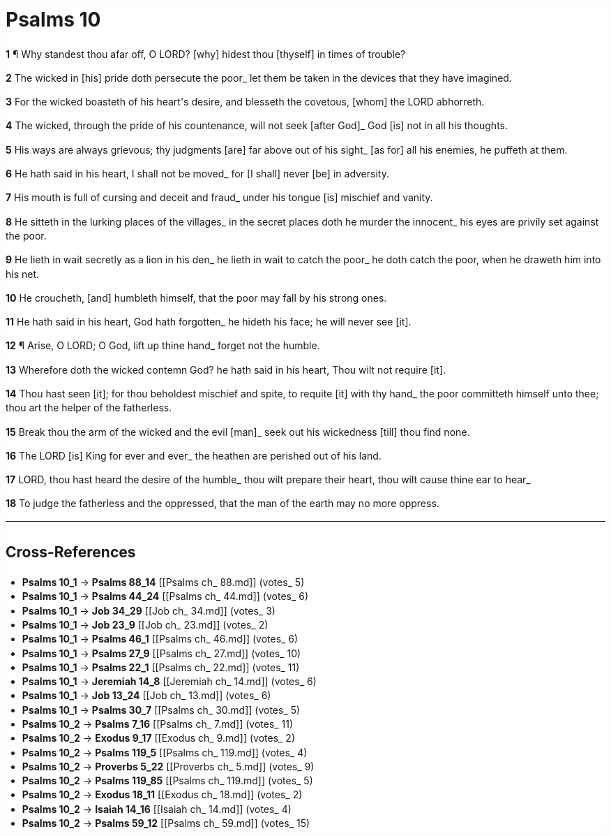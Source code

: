 # Psalms 10

**1** ¶ Why standest thou afar off, O LORD? [why] hidest thou [thyself] in times of trouble?

**2** The wicked in [his] pride doth persecute the poor_ let them be taken in the devices that they have imagined.

**3** For the wicked boasteth of his heart's desire, and blesseth the covetous, [whom] the LORD abhorreth.

**4** The wicked, through the pride of his countenance, will not seek [after God]_ God [is] not in all his thoughts.

**5** His ways are always grievous; thy judgments [are] far above out of his sight_ [as for] all his enemies, he puffeth at them.

**6** He hath said in his heart, I shall not be moved_ for [I shall] never [be] in adversity.

**7** His mouth is full of cursing and deceit and fraud_ under his tongue [is] mischief and vanity.

**8** He sitteth in the lurking places of the villages_ in the secret places doth he murder the innocent_ his eyes are privily set against the poor.

**9** He lieth in wait secretly as a lion in his den_ he lieth in wait to catch the poor_ he doth catch the poor, when he draweth him into his net.

**10** He croucheth, [and] humbleth himself, that the poor may fall by his strong ones.

**11** He hath said in his heart, God hath forgotten_ he hideth his face; he will never see [it].

**12** ¶ Arise, O LORD; O God, lift up thine hand_ forget not the humble.

**13** Wherefore doth the wicked contemn God? he hath said in his heart, Thou wilt not require [it].

**14** Thou hast seen [it]; for thou beholdest mischief and spite, to requite [it] with thy hand_ the poor committeth himself unto thee; thou art the helper of the fatherless.

**15** Break thou the arm of the wicked and the evil [man]_ seek out his wickedness [till] thou find none.

**16** The LORD [is] King for ever and ever_ the heathen are perished out of his land.

**17** LORD, thou hast heard the desire of the humble_ thou wilt prepare their heart, thou wilt cause thine ear to hear_

**18** To judge the fatherless and the oppressed, that the man of the earth may no more oppress.

---

## Cross-References

- **Psalms 10_1** → **Psalms 88_14** [[Psalms ch_ 88.md]] (votes_ 5)
- **Psalms 10_1** → **Psalms 44_24** [[Psalms ch_ 44.md]] (votes_ 6)
- **Psalms 10_1** → **Job 34_29** [[Job ch_ 34.md]] (votes_ 3)
- **Psalms 10_1** → **Job 23_9** [[Job ch_ 23.md]] (votes_ 2)
- **Psalms 10_1** → **Psalms 46_1** [[Psalms ch_ 46.md]] (votes_ 6)
- **Psalms 10_1** → **Psalms 27_9** [[Psalms ch_ 27.md]] (votes_ 10)
- **Psalms 10_1** → **Psalms 22_1** [[Psalms ch_ 22.md]] (votes_ 11)
- **Psalms 10_1** → **Jeremiah 14_8** [[Jeremiah ch_ 14.md]] (votes_ 6)
- **Psalms 10_1** → **Job 13_24** [[Job ch_ 13.md]] (votes_ 6)
- **Psalms 10_1** → **Psalms 30_7** [[Psalms ch_ 30.md]] (votes_ 5)
- **Psalms 10_2** → **Psalms 7_16** [[Psalms ch_ 7.md]] (votes_ 11)
- **Psalms 10_2** → **Exodus 9_17** [[Exodus ch_ 9.md]] (votes_ 2)
- **Psalms 10_2** → **Psalms 119_5** [[Psalms ch_ 119.md]] (votes_ 4)
- **Psalms 10_2** → **Proverbs 5_22** [[Proverbs ch_ 5.md]] (votes_ 9)
- **Psalms 10_2** → **Psalms 119_85** [[Psalms ch_ 119.md]] (votes_ 5)
- **Psalms 10_2** → **Exodus 18_11** [[Exodus ch_ 18.md]] (votes_ 2)
- **Psalms 10_2** → **Isaiah 14_16** [[Isaiah ch_ 14.md]] (votes_ 4)
- **Psalms 10_2** → **Psalms 59_12** [[Psalms ch_ 59.md]] (votes_ 15)